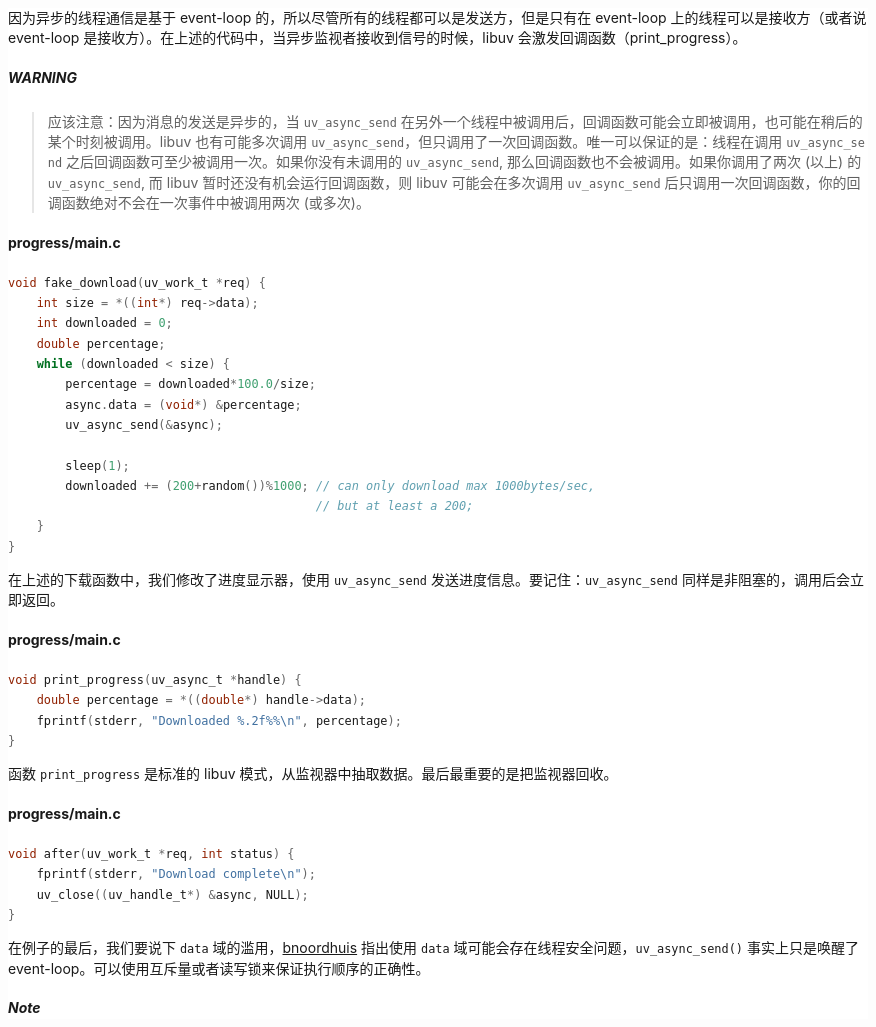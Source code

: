 因为异步的线程通信是基于 event-loop 的，所以尽管所有的线程都可以是发送方，但是只有在 event-loop 上的线程可以是接收方（或者说 event-loop 是接收方）。在上述的代码中，当异步监视者接收到信号的时候，libuv 会激发回调函数（print_progress）。

##### WARNING

> 应该注意：因为消息的发送是异步的，当 `uv_async_send` 在另外一个线程中被调用后，回调函数可能会立即被调用，也可能在稍后的某个时刻被调用。libuv 也有可能多次调用 `uv_async_send`，但只调用了一次回调函数。唯一可以保证的是：线程在调用 `uv_async_send` 之后回调函数可至少被调用一次。如果你没有未调用的 `uv_async_send`, 那么回调函数也不会被调用。如果你调用了两次 (以上) 的 `uv_async_send`, 而 libuv 暂时还没有机会运行回调函数，则 libuv 可能会在多次调用 `uv_async_send` 后只调用一次回调函数，你的回调函数绝对不会在一次事件中被调用两次 (或多次)。

#### progress/main.c

```c
void fake_download(uv_work_t *req) {
    int size = *((int*) req->data);
    int downloaded = 0;
    double percentage;
    while (downloaded < size) {
        percentage = downloaded*100.0/size;
        async.data = (void*) &percentage;
        uv_async_send(&async);

        sleep(1);
        downloaded += (200+random())%1000; // can only download max 1000bytes/sec,
                                           // but at least a 200;
    }
}

```

在上述的下载函数中，我们修改了进度显示器，使用 `uv_async_send` 发送进度信息。要记住：`uv_async_send` 同样是非阻塞的，调用后会立即返回。

#### progress/main.c

```c
void print_progress(uv_async_t *handle) {
    double percentage = *((double*) handle->data);
    fprintf(stderr, "Downloaded %.2f%%\n", percentage);
}
```

函数 `print_progress` 是标准的 libuv 模式，从监视器中抽取数据。最后最重要的是把监视器回收。

#### progress/main.c

```c
void after(uv_work_t *req, int status) {
    fprintf(stderr, "Download complete\n");
    uv_close((uv_handle_t*) &async, NULL);
}
```

在例子的最后，我们要说下 `data` 域的滥用，[bnoordhuis](https://github.com/bnoordhuis) 指出使用 `data` 域可能会存在线程安全问题，`uv_async_send()` 事实上只是唤醒了 event-loop。可以使用互斥量或者读写锁来保证执行顺序的正确性。

##### Note
